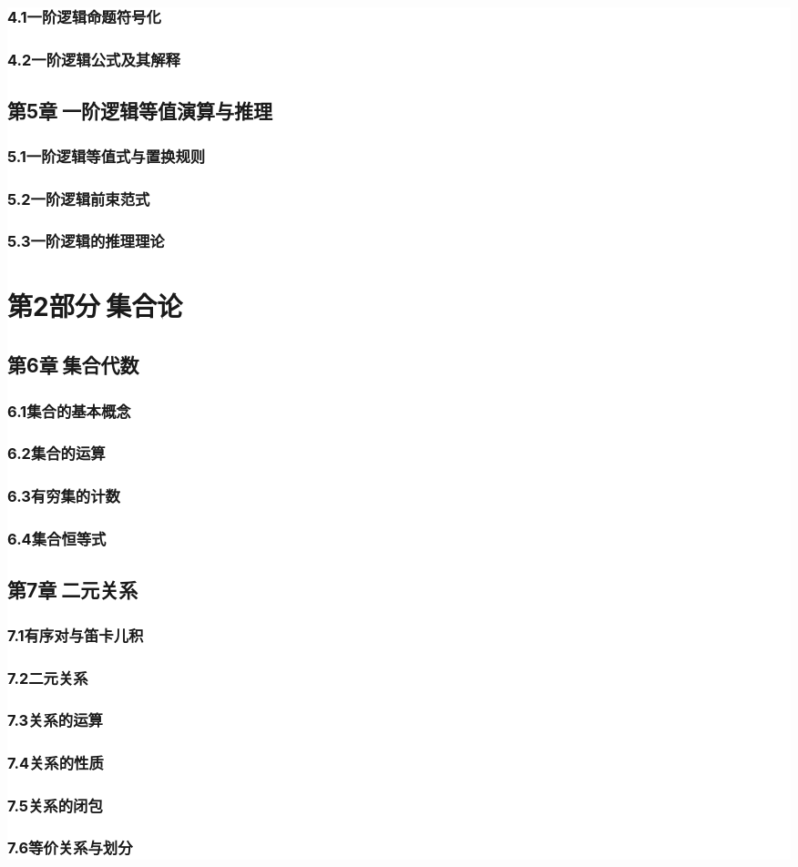 ### 4.1一阶逻辑命题符号化

### 4.2一阶逻辑公式及其解释





## **第5章 一阶逻辑等值演算与推理**

### 5.1一阶逻辑等值式与置换规则

### 5.2一阶逻辑前束范式

### 5.3一阶逻辑的推理理论





# 第2部分 集合论

## **第6章 集合代数**

### 6.1集合的基本概念

### 6.2集合的运算

### 6.3有穷集的计数

### 6.4集合恒等式





## **第7章 二元关系**

### 7.1有序对与笛卡儿积

### 7.2二元关系

### 7.3关系的运算

### 7.4关系的性质

### 7.5关系的闭包

### 7.6等价关系与划分
